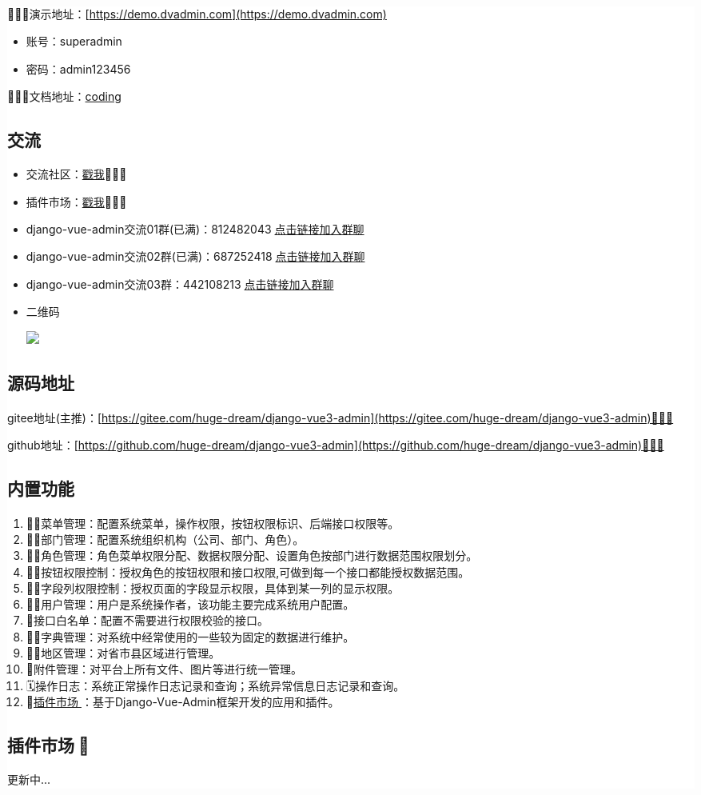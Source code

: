 👩‍👧‍👦演示地址：[https://demo.dvadmin.com](https://demo.dvadmin.com)

- 账号：superadmin

- 密码：admin123456

👩‍👦‍👦文档地址：[coding](https://dvadmin-private.coding.net/share/km/cec69f3d-30fe-47d5-bd97-e9e851f0b776/K-2)



## 交流

- 交流社区：[戳我](https://bbs.django-vue-admin.com)👩‍👦‍👦

- 插件市场：[戳我](https://bbs.django-vue-admin.com/plugMarket.html)👩‍👦‍👦

-  django-vue-admin交流01群(已满)：812482043 [点击链接加入群聊](https://qm.qq.com/cgi-bin/qm/qr?k=aJVwjDvH-Es4MPJQuoO32N0SucK22TE5&jump_from=webapi)
-  django-vue-admin交流02群(已满)：687252418  [点击链接加入群聊](https://qm.qq.com/cgi-bin/qm/qr?k=4jJN4IjWGfxJ8YJXbb_gTsuWjR34WLdc&jump_from=webapi)
-  django-vue-admin交流03群：442108213  [点击链接加入群聊](http://qm.qq.com/cgi-bin/qm/qr?_wv=1027&k=wsm5oSz3K8dElBYUDtLTcQSEPhINFkl8&authKey=M6sbER0z59ZakgBr5erFeZyFZU15CI52bErNZa%2FxSvvGIuVAbY0N5866v89hm%2FK4&noverify=0&group_code=442108213)

- 二维码

  <img src='https://images.gitee.com/uploads/images/2022/0530/233203_5fb11883_5074988.jpeg' width='200'>

## 源码地址

gitee地址(主推)：[https://gitee.com/huge-dream/django-vue3-admin](https://gitee.com/huge-dream/django-vue3-admin)👩‍👦‍👦

github地址：[https://github.com/huge-dream/django-vue3-admin](https://github.com/huge-dream/django-vue3-admin)👩‍👦‍👦


## 内置功能

1.  👨‍⚕️菜单管理：配置系统菜单，操作权限，按钮权限标识、后端接口权限等。
2.  🧑‍⚕️部门管理：配置系统组织机构（公司、部门、角色）。
3.  👩‍⚕️角色管理：角色菜单权限分配、数据权限分配、设置角色按部门进行数据范围权限划分。
4.  🧑‍🎓按钮权限控制：授权角色的按钮权限和接口权限,可做到每一个接口都能授权数据范围。
5.  🧑‍🎓字段列权限控制：授权页面的字段显示权限，具体到某一列的显示权限。
7.  👨‍🎓用户管理：用户是系统操作者，该功能主要完成系统用户配置。
8.  👬接口白名单：配置不需要进行权限校验的接口。
9.  🧑‍🔧字典管理：对系统中经常使用的一些较为固定的数据进行维护。
10.  🧑‍🔧地区管理：对省市县区域进行管理。
11.  📁附件管理：对平台上所有文件、图片等进行统一管理。
12.  🗓️操作日志：系统正常操作日志记录和查询；系统异常信息日志记录和查询。
13.  🔌[插件市场 ](https://bbs.django-vue-admin.com/plugMarket.html)：基于Django-Vue-Admin框架开发的应用和插件。

##  插件市场 🔌
更新中...
